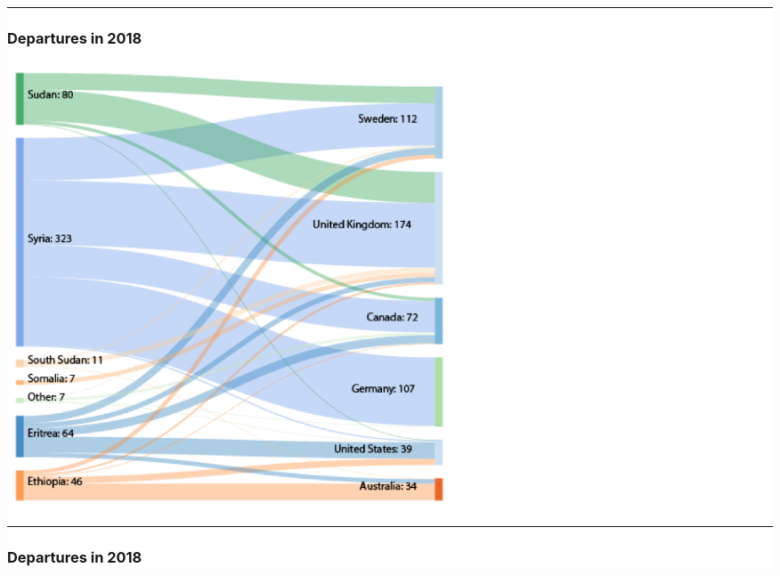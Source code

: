 
---
### Departures in 2018

<section>
   <img height="500" src="images/_depature_graph_01.png">
</section>


----
### Departures in 2018

<section>